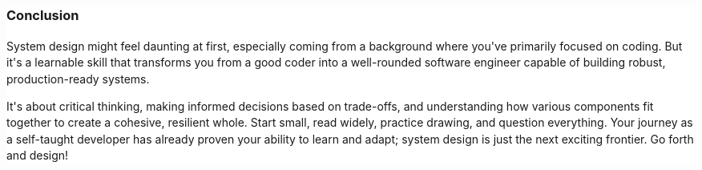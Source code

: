 ### Conclusion

System design might feel daunting at first, especially coming from a background where you've primarily focused on coding. But it's a learnable skill that transforms you from a good coder into a well-rounded software engineer capable of building robust, production-ready systems.

It's about critical thinking, making informed decisions based on trade-offs, and understanding how various components fit together to create a cohesive, resilient whole. Start small, read widely, practice drawing, and question everything. Your journey as a self-taught developer has already proven your ability to learn and adapt; system design is just the next exciting frontier. Go forth and design!
